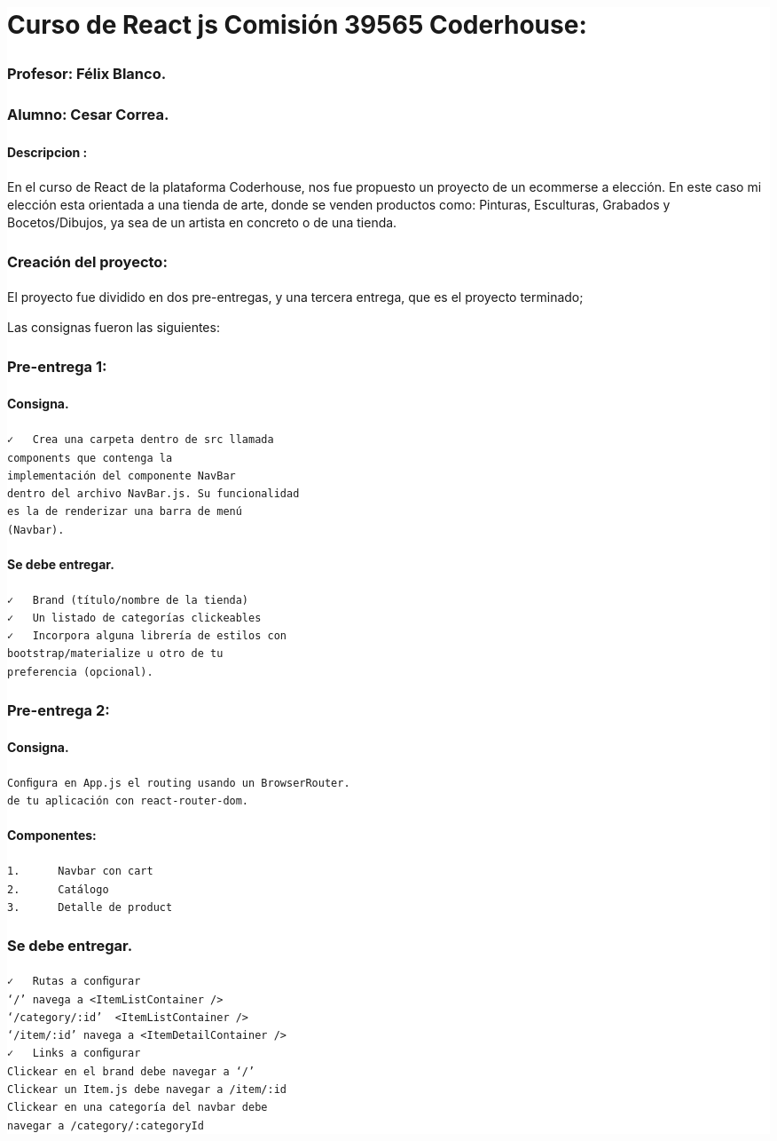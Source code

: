 # Curso de React js Comisión 39565 Coderhouse:
### Profesor: Félix Blanco.
### Alumno: Cesar Correa.

#### Descripcion : 
En el curso de React de la plataforma Coderhouse, nos fue propuesto un proyecto de un ecommerse a elección.
En este caso mi elección esta orientada a una tienda de arte, donde se venden productos como: Pinturas, Esculturas, Grabados y Bocetos/Dibujos, ya sea de un artista en concreto o de una tienda.

### Creación del proyecto:

El proyecto fue dividido en dos pre-entregas, y una tercera entrega, que es el proyecto terminado;

Las consignas fueron las siguientes:

### Pre-entrega 1:

#### Consigna.
    ✓   Crea una carpeta dentro de src llamada 
    components que contenga la 
    implementación del componente NavBar 
    dentro del archivo NavBar.js. Su funcionalidad 
    es la de renderizar una barra de menú 
    (Navbar).
#### Se debe entregar.
    ✓   Brand (título/nombre de la tienda) 
    ✓   Un listado de categorías clickeables 
    ✓   Incorpora alguna librería de estilos con 
    bootstrap/materialize u otro de tu 
    preferencia (opcional).

### Pre-entrega 2:

#### Consigna.
    Conﬁgura en App.js el routing usando un BrowserRouter. 
    de tu aplicación con react-router-dom.
#### Componentes:
    1.      Navbar con cart
    2.      Catálogo
    3.      Detalle de product

### Se debe entregar.
    ✓   Rutas a conﬁgurar
    ‘/’ navega a <ItemListContainer />
    ‘/category/:id’  <ItemListContainer />
    ‘/item/:id’ navega a <ItemDetailContainer /> 
    ✓   Links a conﬁgurar
    Clickear en el brand debe navegar a ‘/’
    Clickear un Item.js debe navegar a /item/:id
    Clickear en una categoría del navbar debe 
    navegar a /category/:categoryId
